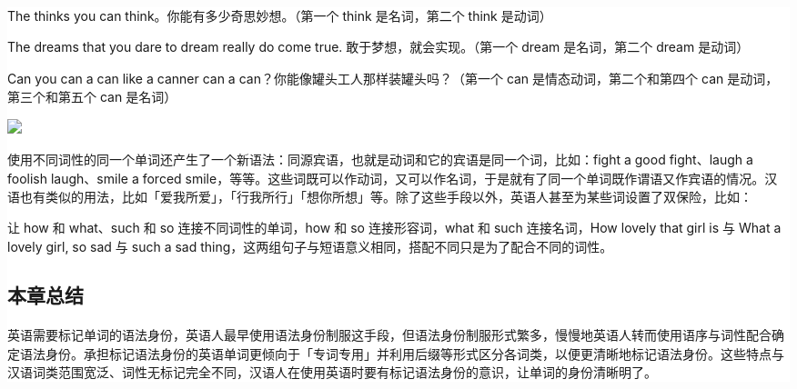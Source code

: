 The thinks you can think。你能有多少奇思妙想。（第一个 think 是名词，第二个 think 是动词）

The dreams that you dare to dream really do come true. 敢于梦想，就会实现。（第一个 dream 是名词，第二个 dream 是动词）

Can you can a can like a canner can a can？你能像罐头工人那样装罐头吗？（第一个 can 是情态动词，第二个和第四个 can 是动词，第三个和第五个 can 是名词）

![](https://raw.githubusercontent.com/dalong0514/selfstudy/master/图片链接/复制书籍/2019825.png)

使用不同词性的同一个单词还产生了一个新语法：同源宾语，也就是动词和它的宾语是同一个词，比如：fight a good fight、laugh a foolish laugh、smile a forced smile，等等。这些词既可以作动词，又可以作名词，于是就有了同一个单词既作谓语又作宾语的情况。汉语也有类似的用法，比如「爱我所爱」，「行我所行」「想你所想」等。除了这些手段以外，英语人甚至为某些词设置了双保险，比如：

让 how 和 what、such 和 so 连接不同词性的单词，how 和 so 连接形容词，what 和 such 连接名词，How lovely that girl is 与 What a lovely girl, so sad 与 such a sad thing，这两组句子与短语意义相同，搭配不同只是为了配合不同的词性。

## 本章总结

英语需要标记单词的语法身份，英语人最早使用语法身份制服这手段，但语法身份制服形式繁多，慢慢地英语人转而使用语序与词性配合确定语法身份。承担标记语法身份的英语单词更倾向于「专词专用」并利用后缀等形式区分各词类，以便更清晰地标记语法身份。这些特点与汉语词类范围宽泛、词性无标记完全不同，汉语人在使用英语时要有标记语法身份的意识，让单词的身份清晰明了。



